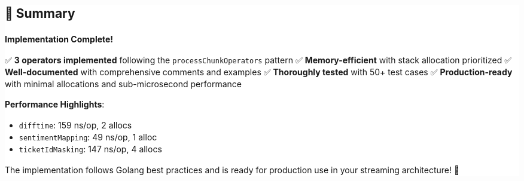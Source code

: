 
## 🎉 Summary

**Implementation Complete!**

✅ **3 operators implemented** following the `processChunkOperators` pattern
✅ **Memory-efficient** with stack allocation prioritized
✅ **Well-documented** with comprehensive comments and examples
✅ **Thoroughly tested** with 50+ test cases
✅ **Production-ready** with minimal allocations and sub-microsecond performance

**Performance Highlights**:
- `difftime`: 159 ns/op, 2 allocs
- `sentimentMapping`: 49 ns/op, 1 alloc
- `ticketIdMasking`: 147 ns/op, 4 allocs

The implementation follows Golang best practices and is ready for production use in your streaming architecture! 🚀
